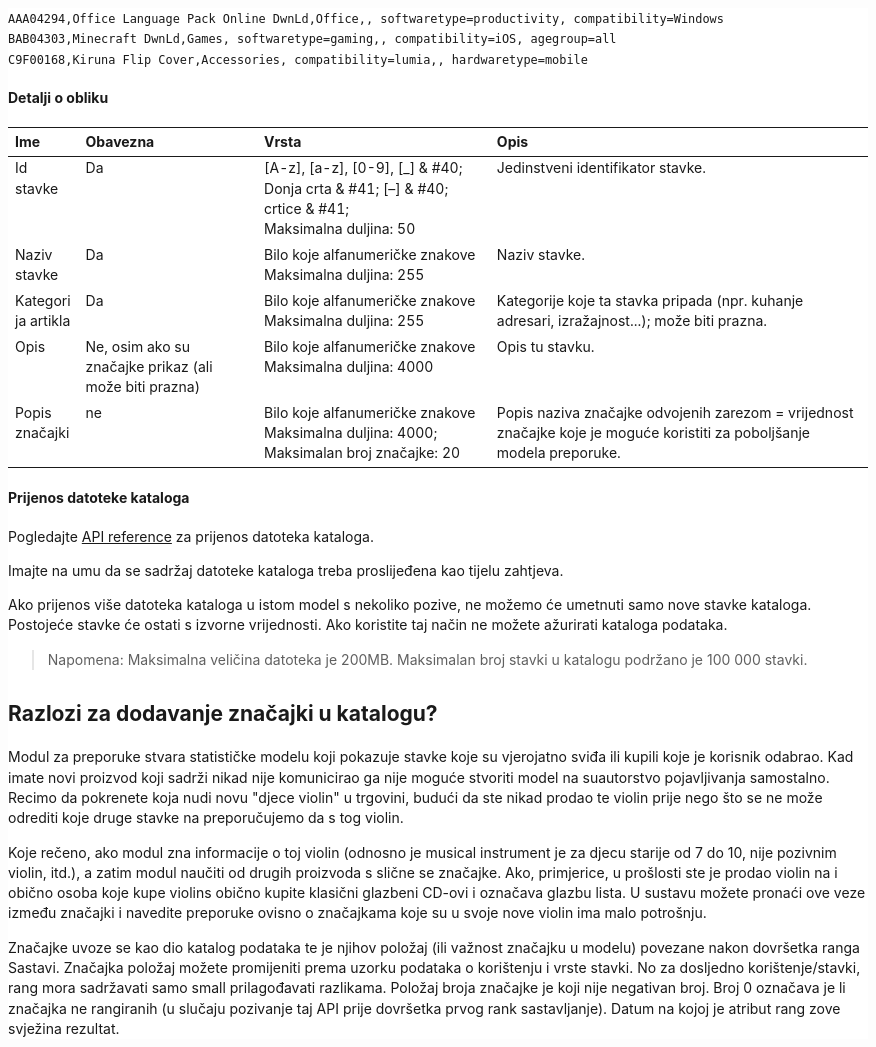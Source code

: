     AAA04294,Office Language Pack Online DwnLd,Office,, softwaretype=productivity, compatibility=Windows
    BAB04303,Minecraft DwnLd,Games, softwaretype=gaming,, compatibility=iOS, agegroup=all
    C9F00168,Kiruna Flip Cover,Accessories, compatibility=lumia,, hardwaretype=mobile

#### <a name="format-details"></a>Detalji o obliku

| Ime | Obavezna | Vrsta |  Opis |
|:---|:---|:---|:---|
| Id stavke |Da | [A-z], [a-z], [0-9], [_] & #40; Donja crta & #41; [–] & #40; crtice & #41;<br> Maksimalna duljina: 50 | Jedinstveni identifikator stavke. |
| Naziv stavke | Da | Bilo koje alfanumeričke znakove<br> Maksimalna duljina: 255 | Naziv stavke. |
| Kategorija artikla | Da | Bilo koje alfanumeričke znakove <br> Maksimalna duljina: 255 | Kategorije koje ta stavka pripada (npr. kuhanje adresari, izražajnost...); može biti prazna. |
| Opis | Ne, osim ako su značajke prikaz (ali može biti prazna) | Bilo koje alfanumeričke znakove <br> Maksimalna duljina: 4000 | Opis tu stavku. |
| Popis značajki | ne | Bilo koje alfanumeričke znakove <br> Maksimalna duljina: 4000; Maksimalan broj značajke: 20 | Popis naziva značajke odvojenih zarezom = vrijednost značajke koje je moguće koristiti za poboljšanje modela preporuke.|

#### <a name="uploading-a-catalog-file"></a>Prijenos datoteke kataloga

Pogledajte [API reference](https://westus.dev.cognitive.microsoft.com/docs/services/Recommendations.V4.0/operations/56f316efeda5650db055a3e1) za prijenos datoteka kataloga.  

Imajte na umu da se sadržaj datoteke kataloga treba proslijeđena kao tijelu zahtjeva.

Ako prijenos više datoteka kataloga u istom model s nekoliko pozive, ne možemo će umetnuti samo nove stavke kataloga. Postojeće stavke će ostati s izvorne vrijednosti. Ako koristite taj način ne možete ažurirati kataloga podataka.

>   Napomena: Maksimalna veličina datoteka je 200MB.
>   Maksimalan broj stavki u katalogu podržano je 100 000 stavki.


## <a name="why-add-features-to-the-catalog"></a>Razlozi za dodavanje značajki u katalogu?

Modul za preporuke stvara statističke modelu koji pokazuje stavke koje su vjerojatno sviđa ili kupili koje je korisnik odabrao. Kad imate novi proizvod koji sadrži nikad nije komunicirao ga nije moguće stvoriti model na suautorstvo pojavljivanja samostalno. Recimo da pokrenete koja nudi novu "djece violin" u trgovini, budući da ste nikad prodao te violin prije nego što se ne može odrediti koje druge stavke na preporučujemo da s tog violin.

Koje rečeno, ako modul zna informacije o toj violin (odnosno je musical instrument je za djecu starije od 7 do 10, nije pozivnim violin, itd.), a zatim modul naučiti od drugih proizvoda s slične se značajke. Ako, primjerice, u prošlosti ste je prodao violin na i obično osoba koje kupe violins obično kupite klasični glazbeni CD-ovi i označava glazbu lista.  U sustavu možete pronaći ove veze između značajki i navedite preporuke ovisno o značajkama koje su u svoje nove violin ima malo potrošnju.

Značajke uvoze se kao dio katalog podataka te je njihov položaj (ili važnost značajku u modelu) povezane nakon dovršetka ranga Sastavi. Značajka položaj možete promijeniti prema uzorku podataka o korištenju i vrste stavki. No za dosljedno korištenje/stavki, rang mora sadržavati samo small prilagođavati razlikama. Položaj broja značajke je koji nije negativan broj. Broj 0 označava je li značajka ne rangiranih (u slučaju pozivanje taj API prije dovršetka prvog rank sastavljanje). Datum na kojoj je atribut rang zove svježina rezultat.
